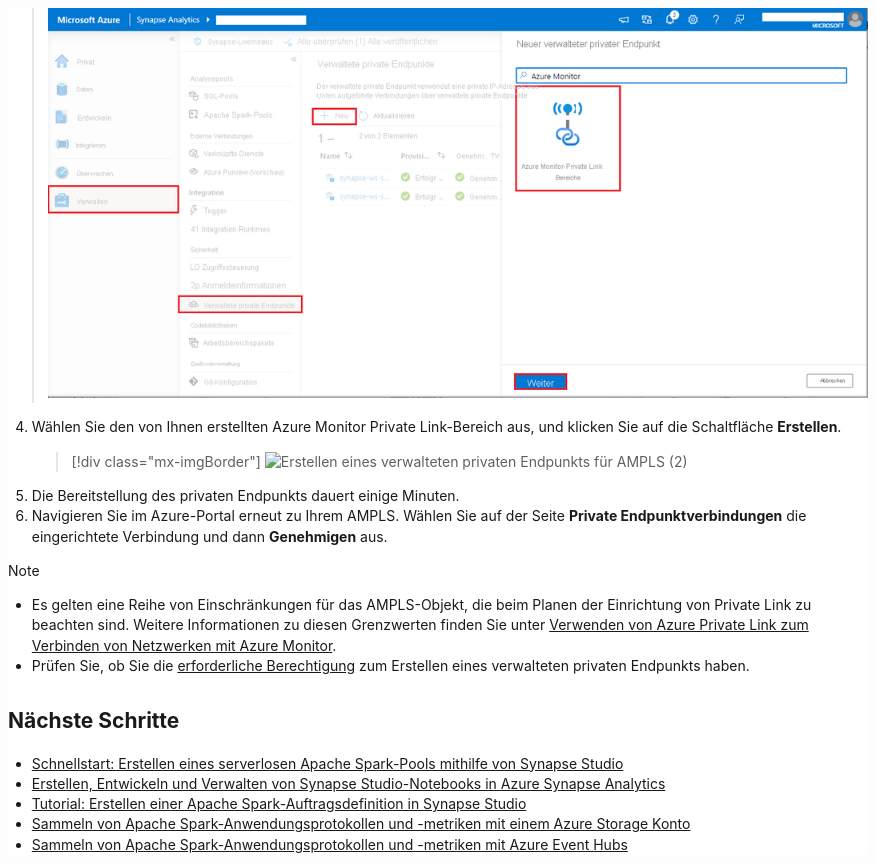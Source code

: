    > ![Erstellen eines verwalteten privaten Endpunkts für AMPLS (1)](./media/apache-spark-azure-log-analytics/create-ampls-private-endpoint-1.png)
4. Wählen Sie den von Ihnen erstellten Azure Monitor Private Link-Bereich aus, und klicken Sie auf die Schaltfläche **Erstellen**.
   > [!div class="mx-imgBorder"]
   > ![Erstellen eines verwalteten privaten Endpunkts für AMPLS (2)](./media/apache-spark-azure-log-analytics/create-ampls-private-endpoint-2.png)
5. Die Bereitstellung des privaten Endpunkts dauert einige Minuten.
6. Navigieren Sie im Azure-Portal erneut zu Ihrem AMPLS. Wählen Sie auf der Seite **Private Endpunktverbindungen** die eingerichtete Verbindung und dann **Genehmigen** aus.

> [!NOTE] 
>  - Es gelten eine Reihe von Einschränkungen für das AMPLS-Objekt, die beim Planen der Einrichtung von Private Link zu beachten sind. Weitere Informationen zu diesen Grenzwerten finden Sie unter [Verwenden von Azure Private Link zum Verbinden von Netzwerken mit Azure Monitor](../../azure-monitor/logs/private-link-security.md). 
>  - Prüfen Sie, ob Sie die [erforderliche Berechtigung](../security/synapse-workspace-access-control-overview.md) zum Erstellen eines verwalteten privaten Endpunkts haben.

## <a name="next-steps"></a>Nächste Schritte

 - [Schnellstart: Erstellen eines serverlosen Apache Spark-Pools mithilfe von Synapse Studio](../quickstart-create-apache-spark-pool-studio.md)
 - [Erstellen, Entwickeln und Verwalten von Synapse Studio-Notebooks in Azure Synapse Analytics](./apache-spark-development-using-notebooks.md)
 - [Tutorial: Erstellen einer Apache Spark-Auftragsdefinition in Synapse Studio](./apache-spark-job-definitions.md)
 - [Sammeln von Apache Spark-Anwendungsprotokollen und -metriken mit einem Azure Storage Konto](./azure-synapse-diagnostic-emitters-azure-storage.md)
 - [Sammeln von Apache Spark-Anwendungsprotokollen und -metriken mit Azure Event Hubs](./azure-synapse-diagnostic-emitters-azure-eventhub.md)


[uri_suffix]: ../../azure-monitor/logs/data-collector-api.md#request-uri